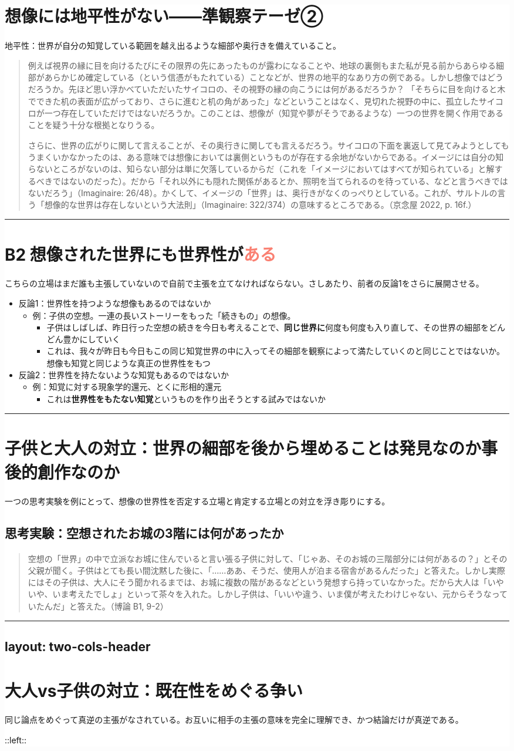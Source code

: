
# 想像には地平性がない——準観察テーゼ②

地平性：世界が自分の知覚している範囲を越え出るような細部や奥行きを備えていること。

> 例えば視界の縁に目を向けるたびにその限界の先にあったものが露わになることや、地球の裏側もまた私が見る前からあらゆる細部があらかじめ確定している（という信憑がもたれている）ことなどが、世界の地平的なあり方の例である。しかし想像ではどうだろうか。先ほど思い浮かべていただいたサイコロの、その視野の縁の向こうには何があるだろうか？  「そちらに目を向けると木でできた机の表面が広がっており、さらに進むと机の角があった」などということはなく、見切れた視野の中に、孤立したサイコロが一つ存在していただけではないだろうか。このことは、想像が（知覚や夢がそうであるような）一つの世界を開く作用であることを疑う十分な根拠となりうる。
> 
> さらに、世界の広がりに関して言えることが、その奥行きに関しても言えるだろう。サイコロの下面を裏返して見てみようとしてもうまくいかなかったのは、ある意味では想像においては裏側というものが存在する余地がないからである。イメージには自分の知らないところがないのは、知らない部分は単に欠落しているからだ（これを「イメージにおいてはすべてが知られている」と解するべきではないのだった）。だから「それ以外にも隠れた関係があるとか、照明を当てられるのを待っている、などと言うべきではないだろう」（Imaginaire: 26/48）。かくして、イメージの「世界」は、奥行きがなくのっぺりとしている。これが、サルトルの言う「想像的な世界は存在しないという大法則」（Imaginaire: 322/374）の意味するところである。（京念屋 2022, p. 16f.）

---

# B2 想像された世界にも世界性が<span style="color: salmon;">ある</span>

こちらの立場はまだ誰も主張していないので自前で主張を立てなければならない。さしあたり、前者の反論1をさらに展開させる。

- 反論1：世界性を持つような想像もあるのではないか
	- 例：子供の空想。一連の長いストーリーをもった「続きもの」の想像。
		- 子供はしばしば、昨日行った空想の続きを今日も考えることで、**同じ世界に**何度も何度も入り直して、その世界の細部をどんどん豊かにしていく
		- これは、我々が昨日も今日もこの同じ知覚世界の中に入ってその細部を観察によって満たしていくのと同じことではないか。想像も知覚と同じような真正の世界性をもつ
- 反論2：世界性を持たないような知覚もあるのではないか
	- 例：知覚に対する現象学的還元、とくに形相的還元
		- これは**世界性をもたない知覚**というものを作り出そうとする試みではないか

---

# 子供と大人の対立：世界の細部を後から埋めることは発見なのか事後的創作なのか

一つの思考実験を例にとって、想像の世界性を否定する立場と肯定する立場との対立を浮き彫りにする。

## 思考実験：空想されたお城の3階には何があったか

> 空想の「世界」の中で立派なお城に住んでいると言い張る子供に対して、「じゃあ、そのお城の三階部分には何があるの？」とその父親が聞く。子供はとても長い間沈黙した後に、「……ああ、そうだ、使用人が泊まる宿舎があるんだった」と答えた。しかし実際にはその子供は、大人にそう聞かれるまでは、お城に複数の階があるなどという発想すら持っていなかった。だから大人は「いやいや、いま考えたでしょ」といって茶々を入れた。しかし子供は、「いいや違う、いま僕が考えたわけじゃない、元からそうなっていたんだ」と答えた。（博論 B1, 9-2）

---
layout: two-cols-header
---

# 大人vs子供の対立：既在性をめぐる争い

同じ論点をめぐって真逆の主張がなされている。お互いに相手の主張の意味を完全に理解でき、かつ結論だけが真逆である。

::left::
